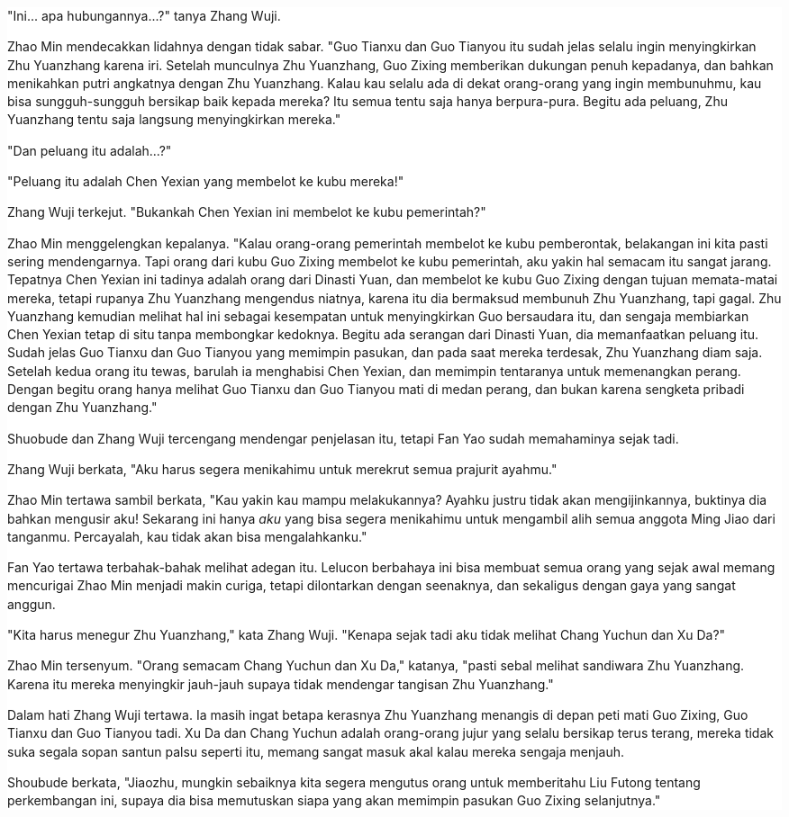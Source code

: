 "Ini... apa hubungannya...?" tanya Zhang Wuji.

Zhao Min mendecakkan lidahnya dengan tidak sabar. "Guo Tianxu dan Guo Tianyou itu sudah jelas selalu ingin menyingkirkan Zhu Yuanzhang karena iri. Setelah munculnya Zhu Yuanzhang, Guo Zixing memberikan dukungan penuh kepadanya, dan bahkan menikahkan putri angkatnya dengan Zhu Yuanzhang. Kalau kau selalu ada di dekat orang-orang yang ingin membunuhmu, kau bisa sungguh-sungguh bersikap baik kepada mereka? Itu semua tentu saja hanya berpura-pura. Begitu ada peluang, Zhu Yuanzhang tentu saja langsung menyingkirkan mereka."

"Dan peluang itu adalah...?"

"Peluang itu adalah Chen Yexian yang membelot ke kubu mereka\!"

Zhang Wuji terkejut. "Bukankah Chen Yexian ini membelot ke kubu pemerintah?"


Zhao Min menggelengkan kepalanya. "Kalau orang-orang pemerintah membelot ke kubu pemberontak, belakangan ini kita pasti sering mendengarnya. Tapi orang dari kubu Guo Zixing membelot ke kubu pemerintah, aku yakin hal semacam itu sangat jarang. Tepatnya Chen Yexian ini tadinya adalah orang dari Dinasti Yuan, dan membelot ke kubu Guo Zixing dengan tujuan memata-matai mereka, tetapi rupanya Zhu Yuanzhang mengendus niatnya, karena itu dia bermaksud membunuh Zhu Yuanzhang, tapi gagal. Zhu Yuanzhang kemudian melihat hal ini sebagai kesempatan untuk menyingkirkan Guo bersaudara itu, dan sengaja membiarkan Chen Yexian tetap di situ tanpa membongkar kedoknya. Begitu ada serangan dari Dinasti Yuan, dia memanfaatkan peluang itu. Sudah jelas Guo Tianxu dan Guo Tianyou yang memimpin pasukan, dan pada saat mereka terdesak, Zhu Yuanzhang diam saja. Setelah kedua orang itu tewas, barulah ia menghabisi Chen Yexian, dan memimpin tentaranya untuk memenangkan perang. Dengan begitu orang hanya melihat Guo Tianxu dan Guo Tianyou mati di medan perang, dan bukan karena sengketa pribadi dengan Zhu Yuanzhang."

Shuobude dan Zhang Wuji tercengang mendengar penjelasan itu, tetapi Fan Yao sudah memahaminya sejak tadi.

Zhang Wuji berkata, "Aku harus segera menikahimu untuk merekrut semua prajurit ayahmu."

Zhao Min tertawa sambil berkata, "Kau yakin kau mampu melakukannya? Ayahku justru tidak akan mengijinkannya, buktinya dia bahkan mengusir aku! Sekarang ini hanya *aku* yang bisa segera menikahimu untuk mengambil alih semua anggota Ming Jiao dari tanganmu. Percayalah, kau tidak akan bisa mengalahkanku."

Fan Yao tertawa terbahak-bahak melihat adegan itu. Lelucon berbahaya ini bisa membuat semua orang yang sejak awal memang mencurigai Zhao Min menjadi makin curiga, tetapi dilontarkan dengan seenaknya, dan sekaligus dengan gaya yang sangat anggun.

"Kita harus menegur Zhu Yuanzhang," kata Zhang Wuji. "Kenapa sejak tadi aku tidak melihat Chang Yuchun dan Xu Da?"

Zhao Min tersenyum. "Orang semacam Chang Yuchun dan Xu Da," katanya, "pasti sebal melihat sandiwara Zhu Yuanzhang. Karena itu mereka menyingkir jauh-jauh supaya tidak mendengar tangisan Zhu Yuanzhang."

Dalam hati Zhang Wuji tertawa. Ia masih ingat betapa kerasnya Zhu Yuanzhang menangis di depan peti mati Guo Zixing, Guo Tianxu dan Guo Tianyou tadi. Xu Da dan Chang Yuchun adalah orang-orang jujur yang selalu bersikap terus terang, mereka tidak suka segala sopan santun palsu seperti itu, memang sangat masuk akal kalau mereka sengaja menjauh.

Shoubude berkata, "Jiaozhu, mungkin sebaiknya kita segera mengutus orang untuk memberitahu Liu Futong tentang perkembangan ini, supaya dia bisa memutuskan siapa yang akan memimpin pasukan Guo Zixing selanjutnya."
